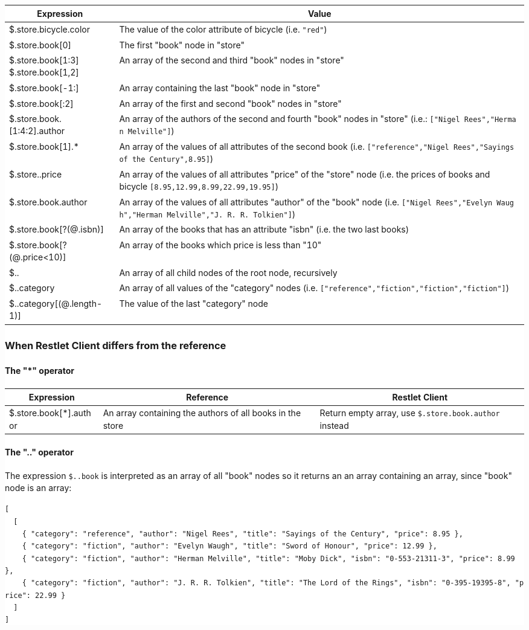 | Expression | Value
| ---------- | -----
| $.store.bicycle.color | The value of the color attribute of bicycle (i.e. `"red"`)
| $.store.book[0] | The first "book" node in "store"
| $.store.book[1:3] $.store.book[1,2] | An array of the second and third "book" nodes in "store"
| $.store.book[-1:] | An array containing the last "book" node in "store"
| $.store.book[:2] | An array of the first and second "book" nodes in "store"
| $.store.book.[1:4:2].author | An array of the authors of the second and fourth "book" nodes in "store" (i.e.: `["Nigel Rees","Herman Melville"]`)
| $.store.book[1].* | An array of the values of all attributes of the second book (i.e. `["reference","Nigel Rees","Sayings of the Century",8.95]`)
| $.store..price | An array of the values of all attributes "price" of the "store" node (i.e. the prices of books and bicycle `[8.95,12.99,8.99,22.99,19.95]`)
| $.store.book.author | An array of the values of all attributes "author" of the "book" node (i.e. `["Nigel Rees","Evelyn Waugh","Herman Melville","J. R. R. Tolkien"]`)
| $.store.book[?(@.isbn)] | An array of the books that has an attribute "isbn" (i.e. the two last books)
| $.store.book[?(@.price<10)] | An array of the books which price is less than "10"
| $.. | An array of all child nodes of the root node, recursively
| $..category | An array of all values of the "category" nodes (i.e. `["reference","fiction","fiction","fiction"]`)
| $..category[(@.length-1)] | The value of the last "category" node


<a class="anchor" name="when-restlet-client-differs-from-the-reference-json-path"></a>
### When Restlet Client differs from the reference

<a class="anchor" name="the-star-operator"></a>
#### The "*" operator

| Expression | Reference | Restlet Client
| ---------- | --------- | --------------
| $.store.book[*].author | An array containing the authors of all books in the store | Return empty array, use `$.store.book.author` instead


<a class="anchor" name="the-double-dot-operator"></a>
#### The ".." operator

The expression `$..book` is interpreted as an array of all "book" nodes so it returns an an array containing an array, since "book" node is an array:

<pre class="language-json"><code class="language-json">[
  [
    { "category": "reference", "author": "Nigel Rees", "title": "Sayings of the Century", "price": 8.95 },
    { "category": "fiction", "author": "Evelyn Waugh", "title": "Sword of Honour", "price": 12.99 },
    { "category": "fiction", "author": "Herman Melville", "title": "Moby Dick", "isbn": "0-553-21311-3", "price": 8.99 },
    { "category": "fiction", "author": "J. R. R. Tolkien", "title": "The Lord of the Rings", "isbn": "0-395-19395-8", "price": 22.99 }
  ]
]
</code></pre>
